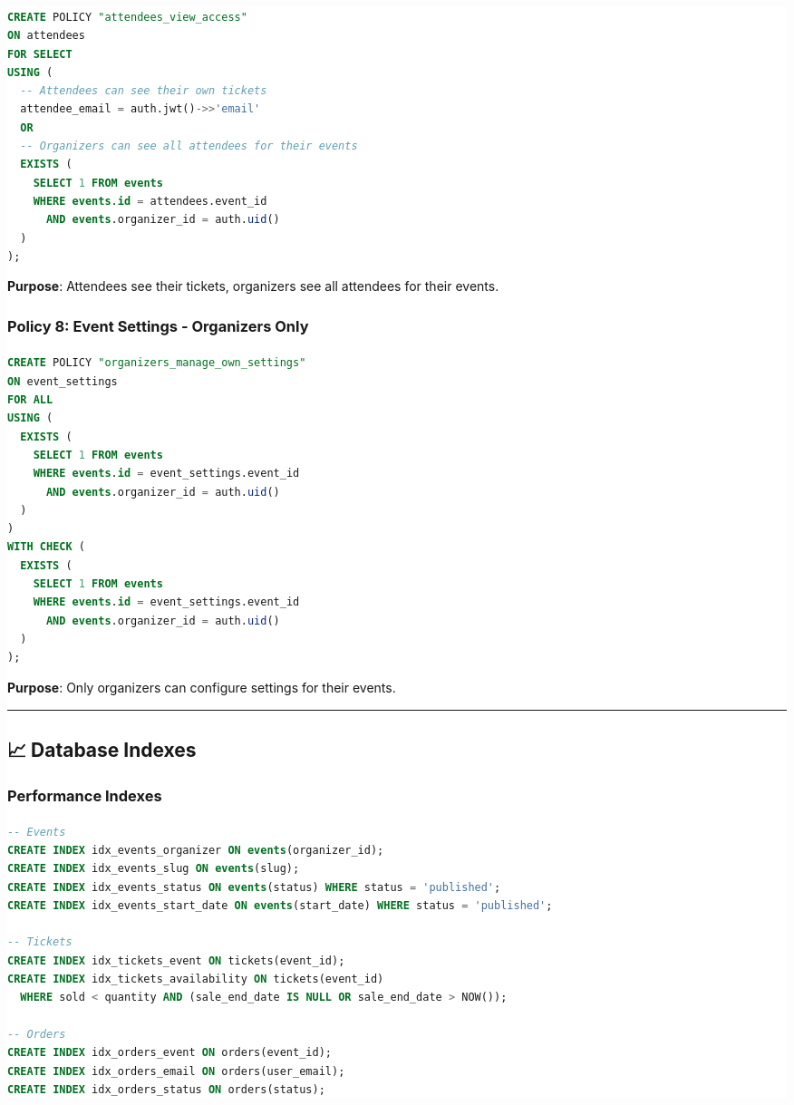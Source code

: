 ```sql
CREATE POLICY "attendees_view_access"
ON attendees
FOR SELECT
USING (
  -- Attendees can see their own tickets
  attendee_email = auth.jwt()->>'email'
  OR
  -- Organizers can see all attendees for their events
  EXISTS (
    SELECT 1 FROM events
    WHERE events.id = attendees.event_id
      AND events.organizer_id = auth.uid()
  )
);
```

**Purpose**: Attendees see their tickets, organizers see all attendees for their events.

### Policy 8: Event Settings - Organizers Only

```sql
CREATE POLICY "organizers_manage_own_settings"
ON event_settings
FOR ALL
USING (
  EXISTS (
    SELECT 1 FROM events
    WHERE events.id = event_settings.event_id
      AND events.organizer_id = auth.uid()
  )
)
WITH CHECK (
  EXISTS (
    SELECT 1 FROM events
    WHERE events.id = event_settings.event_id
      AND events.organizer_id = auth.uid()
  )
);
```

**Purpose**: Only organizers can configure settings for their events.

---

## 📈 Database Indexes

### Performance Indexes

```sql
-- Events
CREATE INDEX idx_events_organizer ON events(organizer_id);
CREATE INDEX idx_events_slug ON events(slug);
CREATE INDEX idx_events_status ON events(status) WHERE status = 'published';
CREATE INDEX idx_events_start_date ON events(start_date) WHERE status = 'published';

-- Tickets
CREATE INDEX idx_tickets_event ON tickets(event_id);
CREATE INDEX idx_tickets_availability ON tickets(event_id)
  WHERE sold < quantity AND (sale_end_date IS NULL OR sale_end_date > NOW());

-- Orders
CREATE INDEX idx_orders_event ON orders(event_id);
CREATE INDEX idx_orders_email ON orders(user_email);
CREATE INDEX idx_orders_status ON orders(status);
```